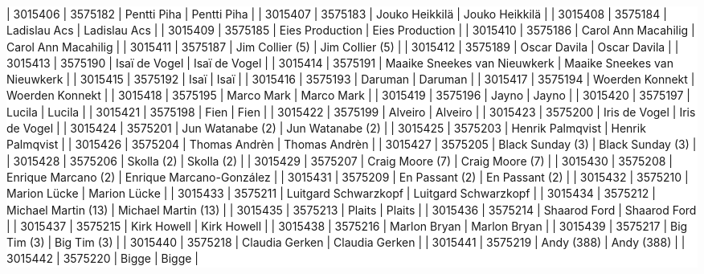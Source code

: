 | 3015406 | 3575182 | Pentti Piha | Pentti Piha |
| 3015407 | 3575183 | Jouko Heikkilä | Jouko Heikkilä |
| 3015408 | 3575184 | Ladislau Acs | Ladislau Acs |
| 3015409 | 3575185 | Eies Production | Eies Production |
| 3015410 | 3575186 | Carol Ann Macahilig | Carol Ann Macahilig |
| 3015411 | 3575187 | Jim Collier (5) | Jim Collier (5) |
| 3015412 | 3575189 | Oscar Davila | Oscar Davila |
| 3015413 | 3575190 | Isaï de Vogel | Isaï de Vogel |
| 3015414 | 3575191 | Maaike Sneekes van Nieuwkerk | Maaike Sneekes van Nieuwkerk |
| 3015415 | 3575192 | Isaï | Isaï |
| 3015416 | 3575193 | Daruman | Daruman |
| 3015417 | 3575194 | Woerden Konnekt | Woerden Konnekt |
| 3015418 | 3575195 | Marco Mark | Marco Mark |
| 3015419 | 3575196 | Jayno | Jayno |
| 3015420 | 3575197 | Lucila | Lucila |
| 3015421 | 3575198 | Fien | Fien |
| 3015422 | 3575199 | Alveiro | Alveiro |
| 3015423 | 3575200 | Iris de Vogel | Iris de Vogel |
| 3015424 | 3575201 | Jun Watanabe (2) | Jun Watanabe (2) |
| 3015425 | 3575203 | Henrik Palmqvist | Henrik Palmqvist |
| 3015426 | 3575204 | Thomas Andrèn | Thomas Andrèn |
| 3015427 | 3575205 | Black Sunday (3) | Black Sunday (3) |
| 3015428 | 3575206 | Skolla (2) | Skolla (2) |
| 3015429 | 3575207 | Craig Moore (7) | Craig Moore (7) |
| 3015430 | 3575208 | Enrique Marcano (2) | Enrique Marcano-González |
| 3015431 | 3575209 | En Passant (2) | En Passant (2) |
| 3015432 | 3575210 | Marion Lücke | Marion Lücke |
| 3015433 | 3575211 | Luitgard Schwarzkopf | Luitgard Schwarzkopf |
| 3015434 | 3575212 | Michael Martin (13) | Michael Martin (13) |
| 3015435 | 3575213 | Plaits | Plaits |
| 3015436 | 3575214 | Shaarod Ford | Shaarod Ford |
| 3015437 | 3575215 | Kirk Howell | Kirk Howell |
| 3015438 | 3575216 | Marlon Bryan | Marlon Bryan |
| 3015439 | 3575217 | Big Tim (3) | Big Tim (3) |
| 3015440 | 3575218 | Claudia Gerken | Claudia Gerken |
| 3015441 | 3575219 | Andy (388) | Andy (388) |
| 3015442 | 3575220 | Bigge | Bigge |